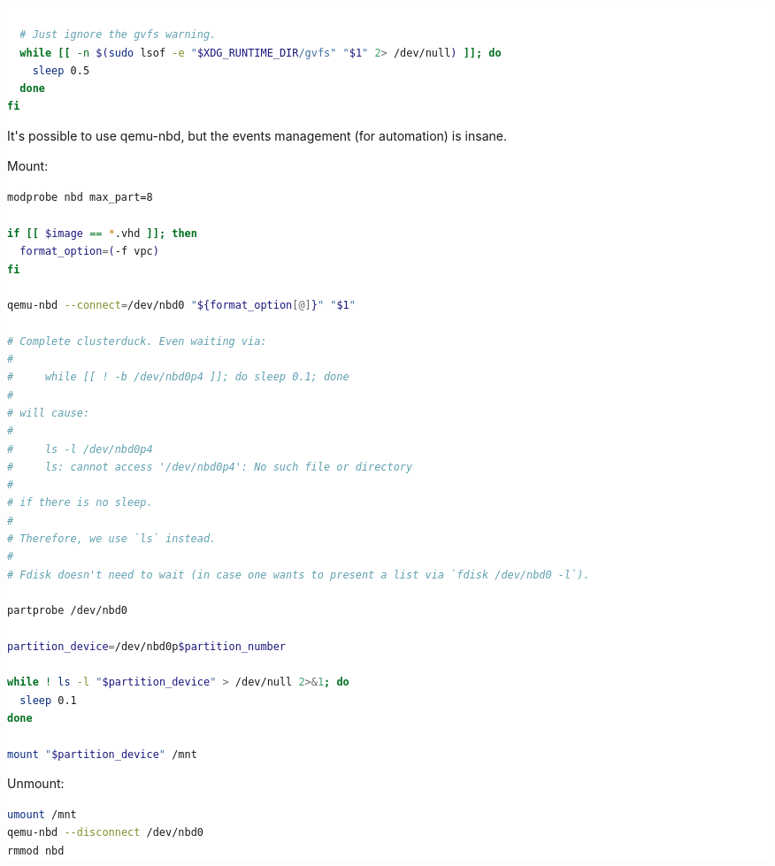 ```sh

  # Just ignore the gvfs warning.
  while [[ -n $(sudo lsof -e "$XDG_RUNTIME_DIR/gvfs" "$1" 2> /dev/null) ]]; do
    sleep 0.5
  done
fi
```

It's possible to use qemu-nbd, but the events management (for automation) is insane.

Mount:

```sh
modprobe nbd max_part=8

if [[ $image == *.vhd ]]; then
  format_option=(-f vpc)
fi

qemu-nbd --connect=/dev/nbd0 "${format_option[@]}" "$1"

# Complete clusterduck. Even waiting via:
#
#     while [[ ! -b /dev/nbd0p4 ]]; do sleep 0.1; done
#
# will cause:
#
#     ls -l /dev/nbd0p4
#     ls: cannot access '/dev/nbd0p4': No such file or directory
#
# if there is no sleep.
#
# Therefore, we use `ls` instead.
#
# Fdisk doesn't need to wait (in case one wants to present a list via `fdisk /dev/nbd0 -l`).

partprobe /dev/nbd0

partition_device=/dev/nbd0p$partition_number

while ! ls -l "$partition_device" > /dev/null 2>&1; do
  sleep 0.1
done

mount "$partition_device" /mnt
```

Unmount:

```sh
umount /mnt
qemu-nbd --disconnect /dev/nbd0
rmmod nbd
```
